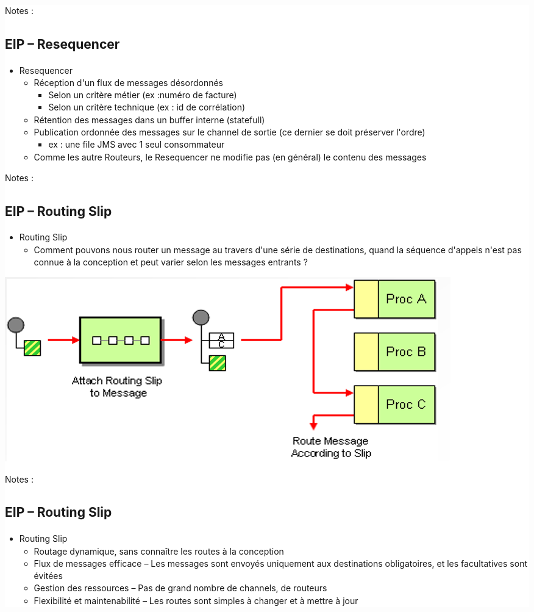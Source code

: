 Notes :




## EIP – Resequencer

- Resequencer
	- Réception d'un flux de messages désordonnés
		- Selon un critère métier (ex :numéro de facture)
		- Selon un critère technique (ex : id de corrélation)
	- Rétention des messages dans un buffer interne (statefull)
	- Publication ordonnée des messages sur le channel de sortie (ce dernier se doit préserver l'ordre)
		- ex : une file JMS avec 1 seul consommateur
	- Comme les autre Routeurs, le Resequencer ne modifie pas (en général) le contenu des messages

Notes :




## EIP – Routing Slip

- Routing Slip
	- Comment pouvons nous router un message au travers d'une série de destinations, quand la séquence d'appels n'est pas connue à la conception et peut varier selon les messages entrants ?

![](ressources/images/SOA_44_routing_slip.png)

Notes :




## EIP – Routing Slip

- Routing Slip
	- Routage dynamique, sans connaître les routes à la conception
	- Flux de messages efficace – Les messages sont envoyés uniquement aux destinations obligatoires, et les facultatives sont évitées
	- Gestion des ressources – Pas de grand nombre de channels, de routeurs
	- Flexibilité et maintenabilité – Les routes sont simples à changer et à mettre à jour
